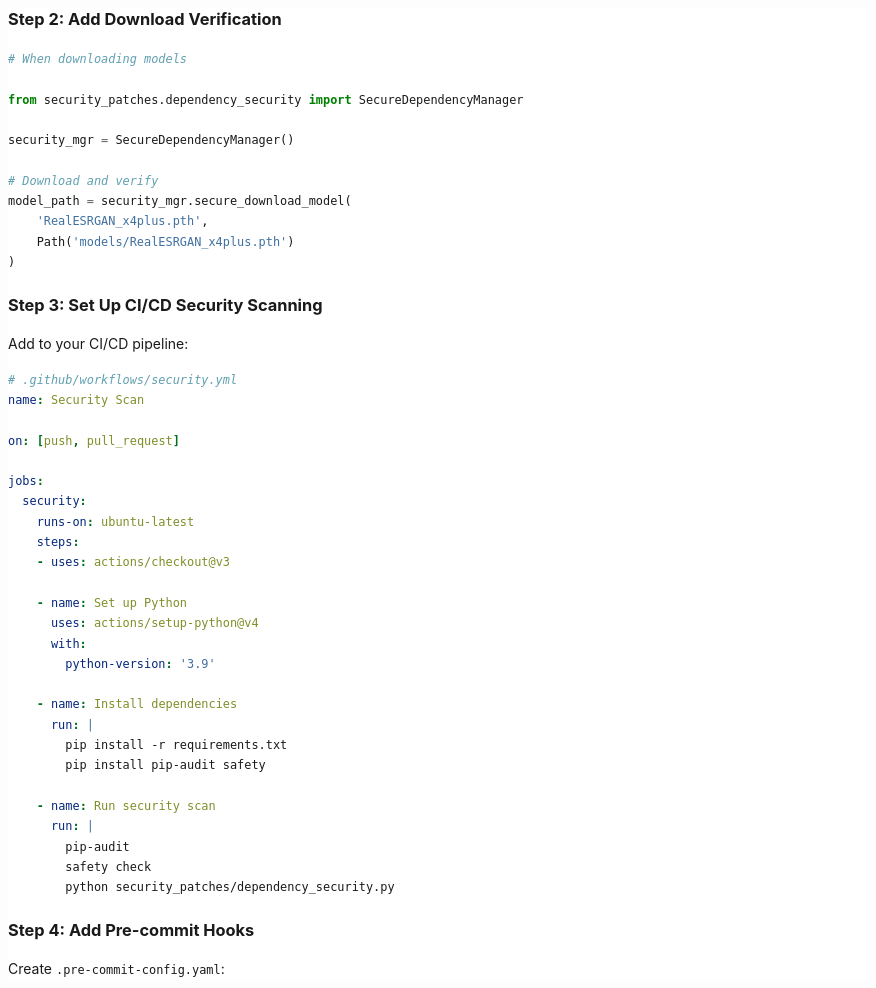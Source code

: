 ### Step 2: Add Download Verification

```python
# When downloading models

from security_patches.dependency_security import SecureDependencyManager

security_mgr = SecureDependencyManager()

# Download and verify
model_path = security_mgr.secure_download_model(
    'RealESRGAN_x4plus.pth',
    Path('models/RealESRGAN_x4plus.pth')
)
```

### Step 3: Set Up CI/CD Security Scanning

Add to your CI/CD pipeline:

```yaml
# .github/workflows/security.yml
name: Security Scan

on: [push, pull_request]

jobs:
  security:
    runs-on: ubuntu-latest
    steps:
    - uses: actions/checkout@v3
    
    - name: Set up Python
      uses: actions/setup-python@v4
      with:
        python-version: '3.9'
    
    - name: Install dependencies
      run: |
        pip install -r requirements.txt
        pip install pip-audit safety
    
    - name: Run security scan
      run: |
        pip-audit
        safety check
        python security_patches/dependency_security.py
```

### Step 4: Add Pre-commit Hooks

Create `.pre-commit-config.yaml`:
